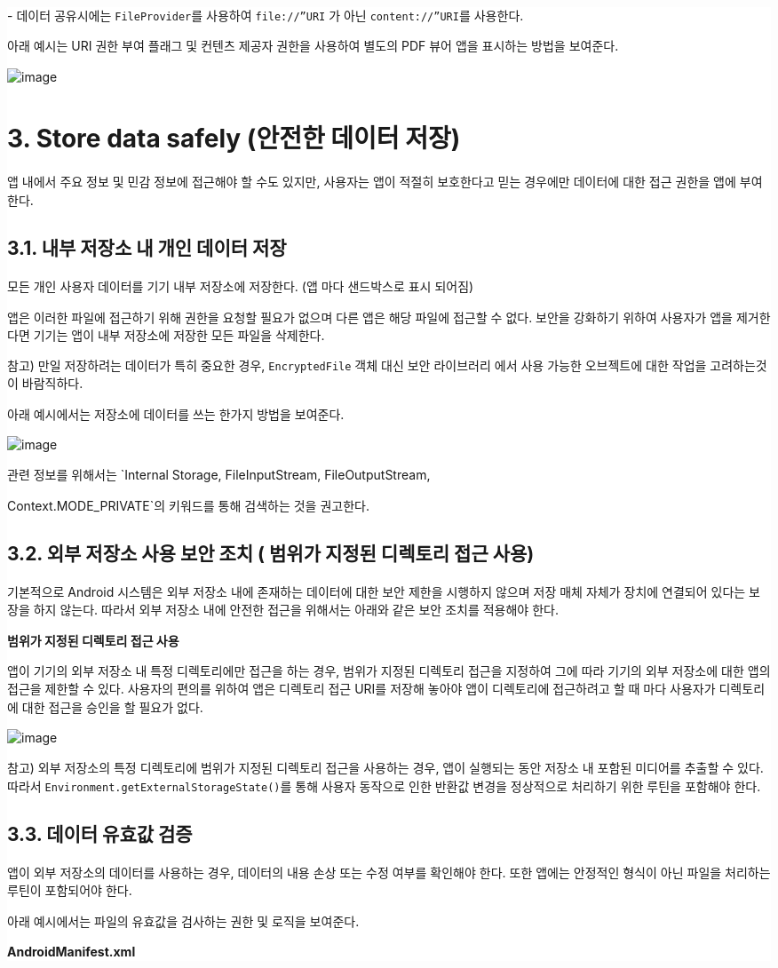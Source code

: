 \-    데이터 공유시에는 `FileProvider`를 사용하여 `file://”URI` 가 아닌 `content://”URI`를 사용한다.

아래 예시는 URI 권한 부여 플래그 및 컨텐츠 제공자 권한을 사용하여 별도의 PDF 뷰어 앱을 표시하는 방법을 보여준다.

![image](https://user-images.githubusercontent.com/33051018/69475908-4c46d000-0e16-11ea-8f9d-cbbe2a9e2500.png)



# **3.**  **Store data safely (안전한 데이터 저장)**

앱 내에서 주요 정보 및 민감 정보에 접근해야 할 수도 있지만, 사용자는 앱이 적절히 보호한다고 믿는 경우에만 데이터에 대한 접근 권한을 앱에 부여한다. 



## **3.1.** **내부 저장소 내 개인 데이터 저장**

모든 개인 사용자 데이터를 기기 내부 저장소에 저장한다. (앱 마다 샌드박스로 표시 되어짐)

앱은 이러한 파일에 접근하기 위해 권한을 요청할 필요가 없으며 다른 앱은 해당 파일에 접근할 수 없다. 보안을 강화하기 위하여 사용자가 앱을 제거한다면 기기는 앱이 내부 저장소에 저장한 모든 파일을 삭제한다.

참고) 만일 저장하려는 데이터가 특히 중요한 경우, `EncryptedFile` 객체 대신 보안 라이브러리 에서 사용 가능한 오브젝트에 대한 작업을 고려하는것이 바람직하다.

아래 예시에서는 저장소에 데이터를 쓰는 한가지 방법을 보여준다. 

![image](https://user-images.githubusercontent.com/33051018/69475912-6385bd80-0e16-11ea-9e9f-990eadacbb6c.png)

관련 정보를 위해서는 `Internal Storage, FileInputStream, FileOutputStream,

 Context.MODE_PRIVATE`의 키워드를 통해 검색하는 것을 권고한다.

 

## **3.2.** **외부 저장소 사용 보안 조치 ( 범위가 지정된 디렉토리 접근 사용)**

기본적으로 Android 시스템은 외부 저장소 내에 존재하는 데이터에 대한 보안 제한을 시행하지 않으며 저장 매체 자체가 장치에 연결되어 있다는 보장을 하지 않는다. 따라서 외부 저장소 내에 안전한 접근을 위해서는 아래와 같은 보안 조치를 적용해야 한다.

 

**범위가 지정된 디렉토리 접근 사용**

앱이 기기의 외부 저장소 내 특정 디렉토리에만 접근을 하는 경우, 범위가 지정된 디렉토리 접근을 지정하여 그에 따라 기기의 외부 저장소에 대한 앱의 접근을 제한할 수 있다. 사용자의 편의를 위하여 앱은 디렉토리 접근 URI를 저장해 놓아야 앱이 디렉토리에 접근하려고 할 때 마다 사용자가 디렉토리에 대한 접근을 승인을 할 필요가 없다. 

![image](https://user-images.githubusercontent.com/33051018/69475937-90d26b80-0e16-11ea-8162-2727a68e5c74.png)

참고) 외부 저장소의 특정 디렉토리에 범위가 지정된 디렉토리 접근을 사용하는 경우, 앱이 실행되는 동안 저장소 내 포함된 미디어를 추출할 수 있다. 따라서 `Environment.getExternalStorageState()`를 통해 사용자 동작으로 인한 반환값 변경을 정상적으로 처리하기 위한 루틴을 포함해야 한다.

 

## **3.3.** **데이터 유효값 검증**

앱이 외부 저장소의 데이터를 사용하는 경우, 데이터의 내용 손상 또는 수정 여부를 확인해야 한다. 또한 앱에는 안정적인 형식이 아닌 파일을 처리하는 루틴이 포함되어야 한다.

아래 예시에서는 파일의 유효값을 검사하는 권한 및 로직을 보여준다.

**AndroidManifest.xml**
